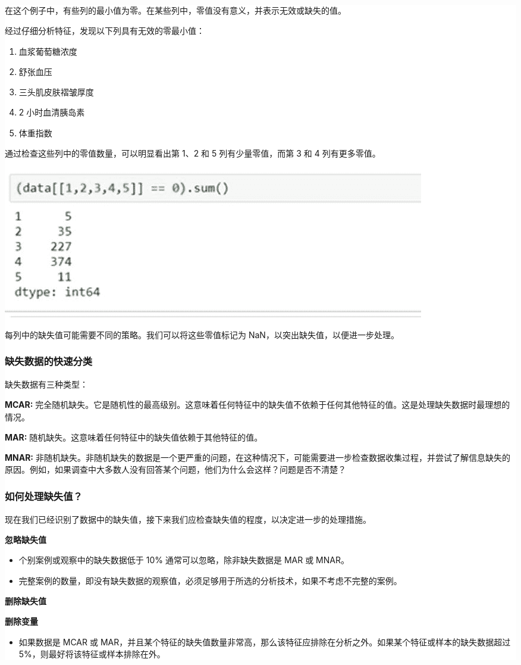 在这个例子中，有些列的最小值为零。在某些列中，零值没有意义，并表示无效或缺失的值。

经过仔细分析特征，发现以下列具有无效的零最小值：

1.  血浆葡萄糖浓度

1.  舒张血压

1.  三头肌皮肤褶皱厚度

1.  2 小时血清胰岛素

1.  体重指数

通过检查这些列中的零值数量，可以明显看出第 1、2 和 5 列有少量零值，而第 3 和 4 列有更多零值。

![](img/9eb03f12081b98af0607fedd1a1d032c.png)

每列中的缺失值可能需要不同的策略。我们可以将这些零值标记为 NaN，以突出缺失值，以便进一步处理。

### **缺失数据的快速分类**

缺失数据有三种类型：

**MCAR:** 完全随机缺失。它是随机性的最高级别。这意味着任何特征中的缺失值不依赖于任何其他特征的值。这是处理缺失数据时最理想的情况。

**MAR:** 随机缺失。这意味着任何特征中的缺失值依赖于其他特征的值。

**MNAR:** 非随机缺失。非随机缺失的数据是一个更严重的问题，在这种情况下，可能需要进一步检查数据收集过程，并尝试了解信息缺失的原因。例如，如果调查中大多数人没有回答某个问题，他们为什么会这样？问题是否不清楚？

### **如何处理缺失值？**

现在我们已经识别了数据中的缺失值，接下来我们应检查缺失值的程度，以决定进一步的处理措施。

**忽略缺失值**

+   个别案例或观察中的缺失数据低于 10% 通常可以忽略，除非缺失数据是 MAR 或 MNAR。

+   完整案例的数量，即没有缺失数据的观察值，必须足够用于所选的分析技术，如果不考虑不完整的案例。

**删除缺失值**

**删除变量**

+   如果数据是 MCAR 或 MAR，并且某个特征的缺失值数量非常高，那么该特征应排除在分析之外。如果某个特征或样本的缺失数据超过 5%，则最好将该特征或样本排除在外。
